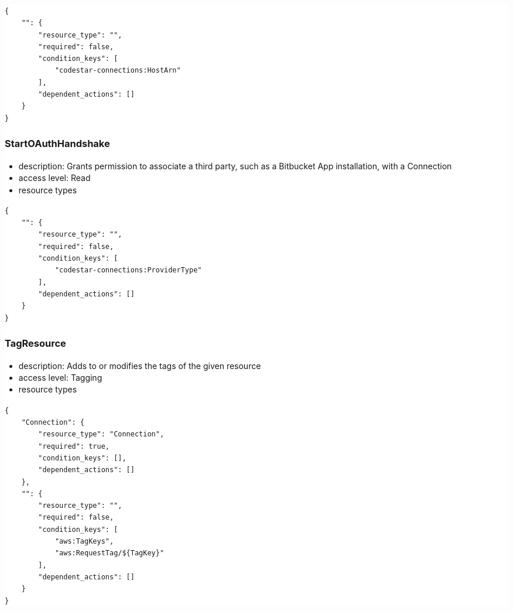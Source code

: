 ```
{
    "": {
        "resource_type": "",
        "required": false,
        "condition_keys": [
            "codestar-connections:HostArn"
        ],
        "dependent_actions": []
    }
}
```

### StartOAuthHandshake

- description: Grants permission to associate a third party, such as a Bitbucket App installation, with a Connection
- access level: Read
- resource types

```
{
    "": {
        "resource_type": "",
        "required": false,
        "condition_keys": [
            "codestar-connections:ProviderType"
        ],
        "dependent_actions": []
    }
}
```

### TagResource

- description: Adds to or modifies the tags of the given resource
- access level: Tagging
- resource types

```
{
    "Connection": {
        "resource_type": "Connection",
        "required": true,
        "condition_keys": [],
        "dependent_actions": []
    },
    "": {
        "resource_type": "",
        "required": false,
        "condition_keys": [
            "aws:TagKeys",
            "aws:RequestTag/${TagKey}"
        ],
        "dependent_actions": []
    }
}
```
